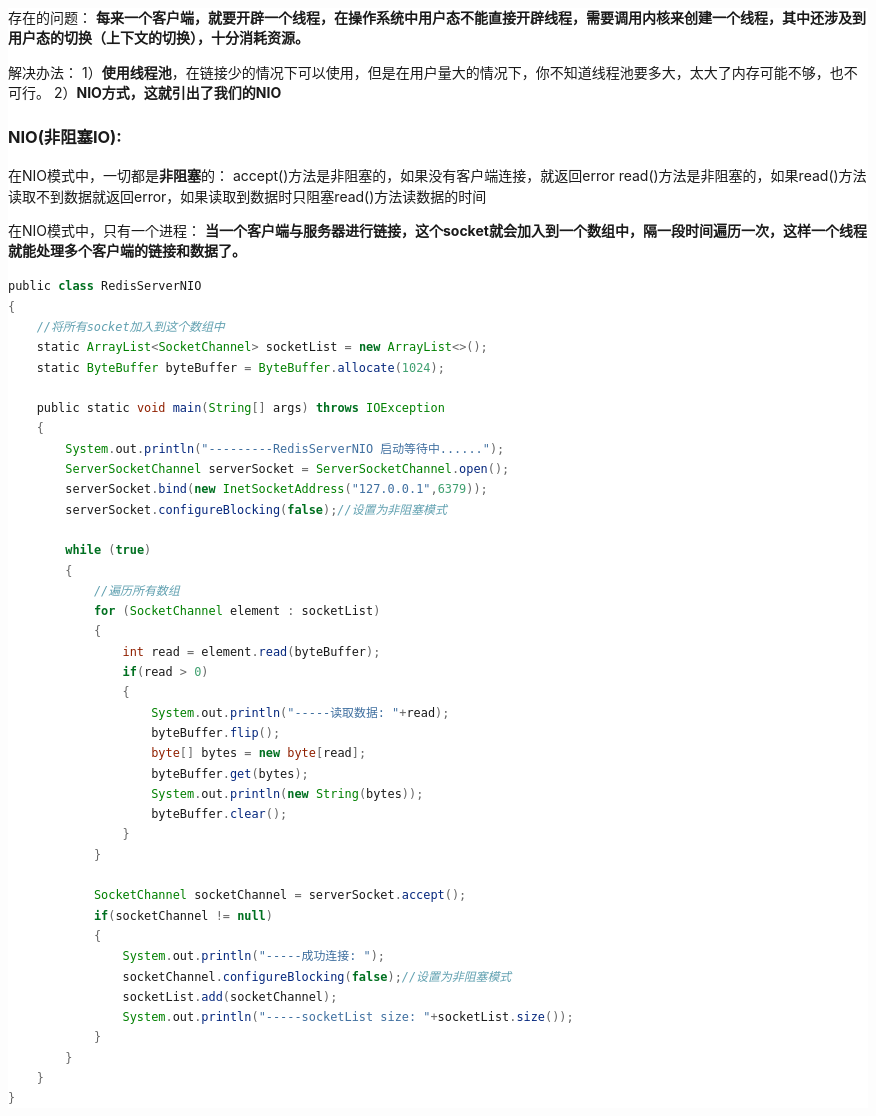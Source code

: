 存在的问题：
**每来一个客户端，就要开辟一个线程，在操作系统中用户态不能直接开辟线程，需要调用内核来创建一个线程，其中还涉及到用户态的切换（上下文的切换），十分消耗资源。**

解决办法：
1）**使用线程池**，在链接少的情况下可以使用，但是在用户量大的情况下，你不知道线程池要多大，太大了内存可能不够，也不可行。
2）**NIO方式，这就引出了我们的NIO**

### **NIO(非阻塞IO):**

在NIO模式中，一切都是**非阻塞**的：
accept()方法是非阻塞的，如果没有客户端连接，就返回error
read()方法是非阻塞的，如果read()方法读取不到数据就返回error，如果读取到数据时只阻塞read()方法读数据的时间

在NIO模式中，只有一个进程：
**当一个客户端与服务器进行链接，这个socket就会加入到一个数组中，隔一段时间遍历一次，这样一个线程就能处理多个客户端的链接和数据了。**

```gradle
public class RedisServerNIO
{
    //将所有socket加入到这个数组中
    static ArrayList<SocketChannel> socketList = new ArrayList<>();
    static ByteBuffer byteBuffer = ByteBuffer.allocate(1024);

    public static void main(String[] args) throws IOException
    {
        System.out.println("---------RedisServerNIO 启动等待中......");
        ServerSocketChannel serverSocket = ServerSocketChannel.open();
        serverSocket.bind(new InetSocketAddress("127.0.0.1",6379));
        serverSocket.configureBlocking(false);//设置为非阻塞模式

        while (true)
        {
            //遍历所有数组
            for (SocketChannel element : socketList)
            {
                int read = element.read(byteBuffer);
                if(read > 0)
                {
                    System.out.println("-----读取数据: "+read);
                    byteBuffer.flip();
                    byte[] bytes = new byte[read];
                    byteBuffer.get(bytes);
                    System.out.println(new String(bytes));
                    byteBuffer.clear();
                }
            }

            SocketChannel socketChannel = serverSocket.accept();
            if(socketChannel != null)
            {
                System.out.println("-----成功连接: ");
                socketChannel.configureBlocking(false);//设置为非阻塞模式
                socketList.add(socketChannel);
                System.out.println("-----socketList size: "+socketList.size());
            }
        }
    }
}
```
